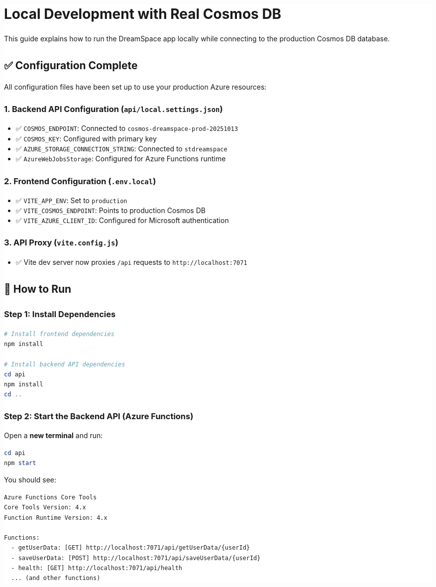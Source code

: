 # Local Development with Real Cosmos DB

This guide explains how to run the DreamSpace app locally while connecting to the production Cosmos DB database.

## ✅ Configuration Complete

All configuration files have been set up to use your production Azure resources:

### 1. Backend API Configuration (`api/local.settings.json`)
- ✅ `COSMOS_ENDPOINT`: Connected to `cosmos-dreamspace-prod-20251013`
- ✅ `COSMOS_KEY`: Configured with primary key
- ✅ `AZURE_STORAGE_CONNECTION_STRING`: Connected to `stdreamspace`
- ✅ `AzureWebJobsStorage`: Configured for Azure Functions runtime

### 2. Frontend Configuration (`.env.local`)
- ✅ `VITE_APP_ENV`: Set to `production`
- ✅ `VITE_COSMOS_ENDPOINT`: Points to production Cosmos DB
- ✅ `VITE_AZURE_CLIENT_ID`: Configured for Microsoft authentication

### 3. API Proxy (`vite.config.js`)
- ✅ Vite dev server now proxies `/api` requests to `http://localhost:7071`

## 🚀 How to Run

### Step 1: Install Dependencies

```powershell
# Install frontend dependencies
npm install

# Install backend API dependencies
cd api
npm install
cd ..
```

### Step 2: Start the Backend API (Azure Functions)

Open a **new terminal** and run:

```powershell
cd api
npm start
```

You should see:
```
Azure Functions Core Tools
Core Tools Version: 4.x
Function Runtime Version: 4.x

Functions:
  - getUserData: [GET] http://localhost:7071/api/getUserData/{userId}
  - saveUserData: [POST] http://localhost:7071/api/saveUserData/{userId}
  - health: [GET] http://localhost:7071/api/health
  ... (and other functions)
```
